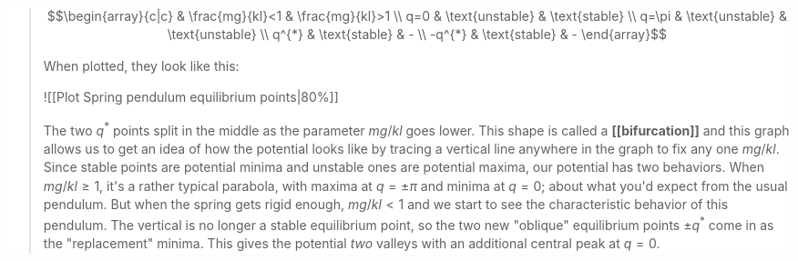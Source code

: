 > $$\begin{array}{c|c}
>  & \frac{mg}{kl}<1 & \frac{mg}{kl}>1 \\
> q=0 & \text{unstable} & \text{stable} \\
> q=\pi & \text{unstable} & \text{unstable} \\
> q^{*} & \text{stable} & - \\
> -q^{*} & \text{stable} & -
> \end{array}$$
> 
> When plotted, they look like this:
> 
> ![[Plot Spring pendulum equilibrium points|80%]]
> 
> The two $q^{*}$ points split in the middle as the parameter $mg/kl$ goes lower. This shape is called a **[[bifurcation]]** and this graph allows us to get an idea of how the potential looks like by tracing a vertical line anywhere in the graph to fix any one $mg/kl$. Since stable points are potential minima and unstable ones are potential maxima, our potential has two behaviors. When $mg/kl\geq1$, it's a rather typical parabola, with maxima at $q=\pm \pi$ and minima at $q=0$; about what you'd expect from the usual pendulum. But when the spring gets rigid enough, $mg/kl<1$ and we start to see the characteristic behavior of this pendulum. The vertical is no longer a stable equilibrium point, so the two new "oblique" equilibrium points $\pm q^{*}$ come in as the "replacement" minima. This gives the potential *two* valleys with an additional central peak at $q=0$.

[^1]: $q(t)$ and $\dot{q}(t)$ are implicit in $T$, whereas $\ddot{q}(t)$ appears when taking the time derivative in the first term.
[^2]: We could have reached the same result by linearizing the ODEs of a generic Lagrangian system $\dot{\mathbf{q}}=\mathbf{v},\dot{\mathbf{v}}=f(\mathbf{q},\boldsymbol{\eta})$.
[^3]: For instance, for a centrifugal force we have $V(q)=- \frac{1}{2}m\omega ^{2}d^{2}(q)$. 
